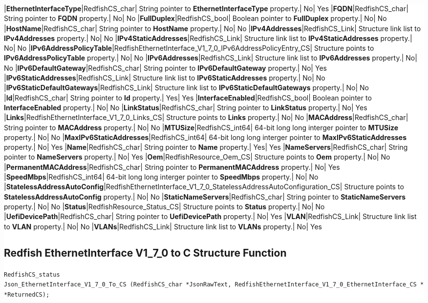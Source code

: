 |**EthernetInterfaceType**|RedfishCS_char| String pointer to **EthernetInterfaceType** property.| No| Yes
|**FQDN**|RedfishCS_char| String pointer to **FQDN** property.| No| No
|**FullDuplex**|RedfishCS_bool| Boolean pointer to **FullDuplex** property.| No| No
|**HostName**|RedfishCS_char| String pointer to **HostName** property.| No| No
|**IPv4Addresses**|RedfishCS_Link| Structure link list to **IPv4Addresses** property.| No| No
|**IPv4StaticAddresses**|RedfishCS_Link| Structure link list to **IPv4StaticAddresses** property.| No| No
|**IPv6AddressPolicyTable**|RedfishEthernetInterface_V1_7_0_IPv6AddressPolicyEntry_CS| Structure points to **IPv6AddressPolicyTable** property.| No| No
|**IPv6Addresses**|RedfishCS_Link| Structure link list to **IPv6Addresses** property.| No| No
|**IPv6DefaultGateway**|RedfishCS_char| String pointer to **IPv6DefaultGateway** property.| No| Yes
|**IPv6StaticAddresses**|RedfishCS_Link| Structure link list to **IPv6StaticAddresses** property.| No| No
|**IPv6StaticDefaultGateways**|RedfishCS_Link| Structure link list to **IPv6StaticDefaultGateways** property.| No| No
|**Id**|RedfishCS_char| String pointer to **Id** property.| Yes| Yes
|**InterfaceEnabled**|RedfishCS_bool| Boolean pointer to **InterfaceEnabled** property.| No| No
|**LinkStatus**|RedfishCS_char| String pointer to **LinkStatus** property.| No| Yes
|**Links**|RedfishEthernetInterface_V1_7_0_Links_CS| Structure points to **Links** property.| No| No
|**MACAddress**|RedfishCS_char| String pointer to **MACAddress** property.| No| No
|**MTUSize**|RedfishCS_int64| 64-bit long long interger pointer to **MTUSize** property.| No| No
|**MaxIPv6StaticAddresses**|RedfishCS_int64| 64-bit long long interger pointer to **MaxIPv6StaticAddresses** property.| No| Yes
|**Name**|RedfishCS_char| String pointer to **Name** property.| Yes| Yes
|**NameServers**|RedfishCS_char| String pointer to **NameServers** property.| No| Yes
|**Oem**|RedfishResource_Oem_CS| Structure points to **Oem** property.| No| No
|**PermanentMACAddress**|RedfishCS_char| String pointer to **PermanentMACAddress** property.| No| Yes
|**SpeedMbps**|RedfishCS_int64| 64-bit long long interger pointer to **SpeedMbps** property.| No| No
|**StatelessAddressAutoConfig**|RedfishEthernetInterface_V1_7_0_StatelessAddressAutoConfiguration_CS| Structure points to **StatelessAddressAutoConfig** property.| No| No
|**StaticNameServers**|RedfishCS_char| String pointer to **StaticNameServers** property.| No| No
|**Status**|RedfishResource_Status_CS| Structure points to **Status** property.| No| No
|**UefiDevicePath**|RedfishCS_char| String pointer to **UefiDevicePath** property.| No| Yes
|**VLAN**|RedfishCS_Link| Structure link list to **VLAN** property.| No| No
|**VLANs**|RedfishCS_Link| Structure link list to **VLANs** property.| No| Yes
## Redfish EthernetInterface V1_7_0 to C Structure Function
    RedfishCS_status
    Json_EthernetInterface_V1_7_0_To_CS (RedfishCS_char *JsonRawText, RedfishEthernetInterface_V1_7_0_EthernetInterface_CS **ReturnedCS);
